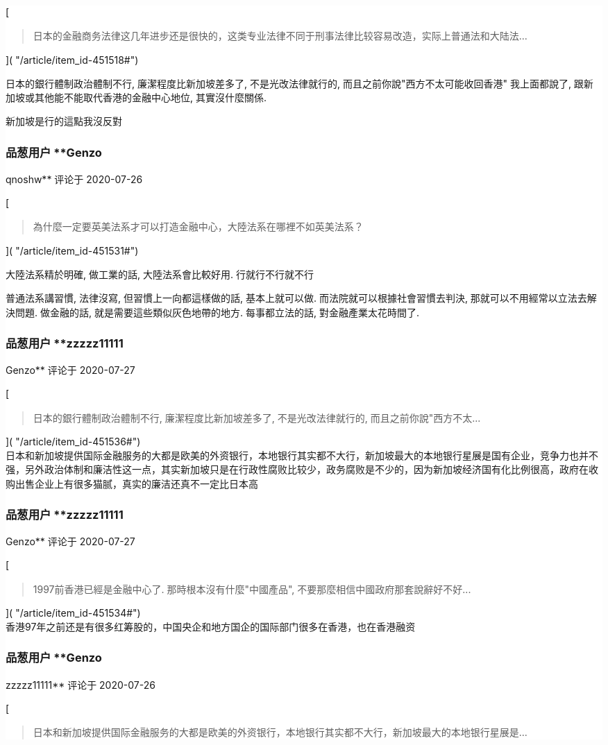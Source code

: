 [

> 日本的金融商务法律这几年进步还是很快的，这类专业法律不同于刑事法律比较容易改造，实际上普通法和大陆法...

]( "/article/item_id-451518#")  
  
日本的銀行體制政治體制不行, 廉潔程度比新加坡差多了, 不是光改法律就行的, 而且之前你說"西方不太可能收回香港" 我上面都說了, 跟新加坡或其他能不能取代香港的金融中心地位, 其實沒什麼關係.  
  
新加坡是行的這點我沒反對
        


            
### 品葱用户 **Genzo 
qnoshw** 评论于 2020-07-26
        
[

> 為什麼一定要英美法系才可以打造金融中心，大陸法系在哪裡不如英美法系？

]( "/article/item_id-451531#")  
  
大陸法系精於明確, 做工業的話, 大陸法系會比較好用. 行就行不行就不行  
  
普通法系講習慣, 法律沒寫, 但習慣上一向都這樣做的話, 基本上就可以做. 而法院就可以根據社會習慣去判決, 那就可以不用經常以立法去解決問題. 做金融的話, 就是需要這些類似灰色地帶的地方. 每事都立法的話, 對金融產業太花時間了.
        


            
### 品葱用户 **zzzzz11111 
Genzo** 评论于 2020-07-27
        
[

> 日本的銀行體制政治體制不行, 廉潔程度比新加坡差多了, 不是光改法律就行的, 而且之前你說"西方不太...

]( "/article/item_id-451536#")  
日本和新加坡提供国际金融服务的大都是欧美的外资银行，本地银行其实都不大行，新加坡最大的本地银行星展是国有企业，竞争力也并不强，另外政治体制和廉洁性这一点，其实新加坡只是在行政性腐败比较少，政务腐败是不少的，因为新加坡经济国有化比例很高，政府在收购出售企业上有很多猫腻，真实的廉洁还真不一定比日本高
        


            
### 品葱用户 **zzzzz11111 
Genzo** 评论于 2020-07-27
        
[

> 1997前香港已經是金融中心了. 那時根本沒有什麼"中國產品", 不要那麼相信中國政府那套說辭好不好...

]( "/article/item_id-451534#")  
香港97年之前还是有很多红筹股的，中国央企和地方国企的国际部门很多在香港，也在香港融资
        


            
### 品葱用户 **Genzo 
zzzzz11111** 评论于 2020-07-26
        
[

> 日本和新加坡提供国际金融服务的大都是欧美的外资银行，本地银行其实都不大行，新加坡最大的本地银行星展是...
